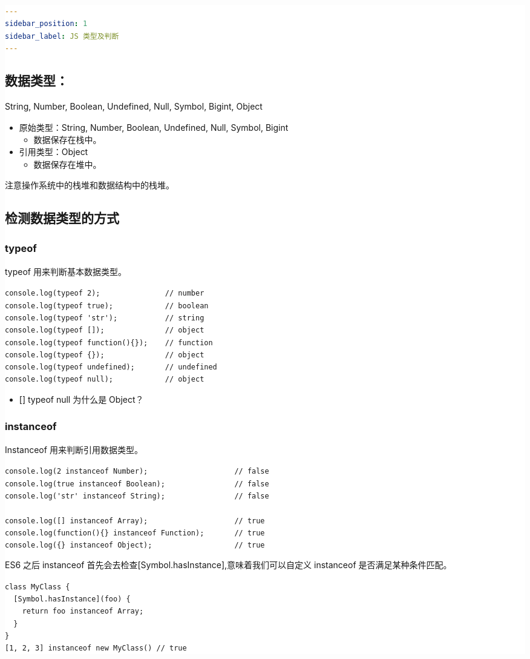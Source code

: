 ```yaml
---
sidebar_position: 1
sidebar_label: JS 类型及判断
---
```


## 数据类型：

String, Number, Boolean, Undefined, Null, Symbol, Bigint, Object

- 原始类型：String, Number, Boolean, Undefined, Null, Symbol, Bigint
  - 数据保存在栈中。
- 引用类型：Object
  - 数据保存在堆中。

注意操作系统中的栈堆和数据结构中的栈堆。

## 检测数据类型的方式

### typeof

typeof 用来判断基本数据类型。

```
console.log(typeof 2);               // number
console.log(typeof true);            // boolean
console.log(typeof 'str');           // string
console.log(typeof []);              // object
console.log(typeof function(){});    // function
console.log(typeof {});              // object
console.log(typeof undefined);       // undefined
console.log(typeof null);            // object
```

- [] typeof null 为什么是 Object？

### instanceof

Instanceof 用来判断引用数据类型。

```
console.log(2 instanceof Number);                    // false
console.log(true instanceof Boolean);                // false
console.log('str' instanceof String);                // false

console.log([] instanceof Array);                    // true
console.log(function(){} instanceof Function);       // true
console.log({} instanceof Object);                   // true
```

ES6 之后 instanceof 首先会去检查\[Symbol.hasInstance\],意味着我们可以自定义 instanceof 是否满足某种条件匹配。

```
class MyClass {
  [Symbol.hasInstance](foo) {
    return foo instanceof Array;
  }
}
[1, 2, 3] instanceof new MyClass() // true
```
